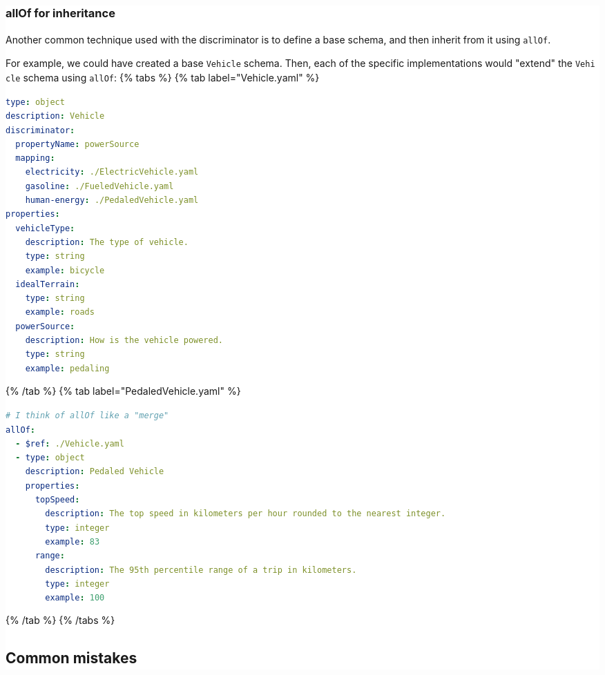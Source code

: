### allOf for inheritance

Another common technique used with the discriminator is to define a base schema, and then inherit from it using `allOf`.

For example, we could have created a base `Vehicle` schema.
Then, each of the specific implementations would "extend" the `Vehicle` schema using `allOf`:
{% tabs %}
{% tab label="Vehicle.yaml" %}
```yaml
type: object
description: Vehicle
discriminator:
  propertyName: powerSource
  mapping:
    electricity: ./ElectricVehicle.yaml
    gasoline: ./FueledVehicle.yaml
    human-energy: ./PedaledVehicle.yaml
properties:
  vehicleType:
    description: The type of vehicle.
    type: string
    example: bicycle
  idealTerrain:
    type: string
    example: roads
  powerSource:
    description: How is the vehicle powered.
    type: string
    example: pedaling
```
{% /tab %}
{% tab label="PedaledVehicle.yaml" %}
```yaml
# I think of allOf like a "merge"
allOf:
  - $ref: ./Vehicle.yaml
  - type: object
    description: Pedaled Vehicle
    properties:
      topSpeed:
        description: The top speed in kilometers per hour rounded to the nearest integer.
        type: integer
        example: 83
      range:
        description: The 95th percentile range of a trip in kilometers.
        type: integer
        example: 100
```
{% /tab %}
{% /tabs %}
## Common mistakes

